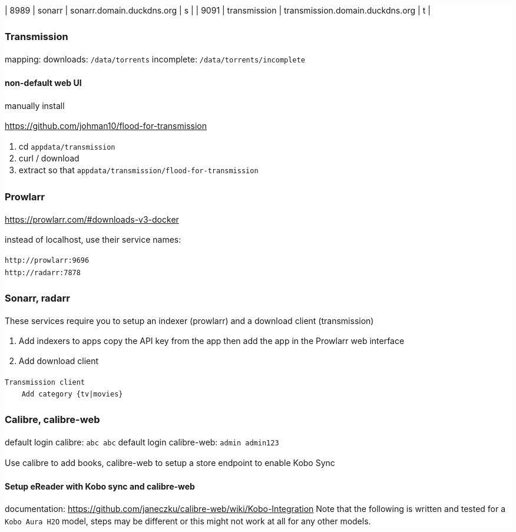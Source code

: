 | 8989  | sonarr          | sonarr.domain.duckdns.org       | s            |
| 9091  | transmission    | transmission.domain.duckdns.org | t            |

### Transmission

mapping:
downloads: `/data/torrents`
incomplete: `/data/torrents/incomplete`

#### non-default web UI

manually install

https://github.com/johman10/flood-for-transmission

1. cd `appdata/transmission`
2. curl / download
3. extract so that `appdata/transmission/flood-for-transmission`

### Prowlarr

https://prowlarr.com/#downloads-v3-docker

instead of localhost, use their service names:

```
http://prowlarr:9696
http://radarr:7878
```

### Sonarr, radarr

These services require you to setup an indexer (prowlarr) and a download client (transmission)

1. Add indexers to apps
   copy the API key from the app then add the app in the Prowlarr web interface

2. Add download client

```
Transmission client
    Add category {tv|movies}
```

### Calibre, calibre-web

default login calibre: `abc abc`
default login calibre-web: `admin admin123`

Use calibre to add books, calibre-web to setup a store endpoint to enable Kobo Sync

#### Setup eReader with Kobo sync and calibre-web

documentation: https://github.com/janeczku/calibre-web/wiki/Kobo-Integration
Note that the following is written and tested for a `Kobo Aura H2O` model, steps may be different or this might not work at all for any other models.
